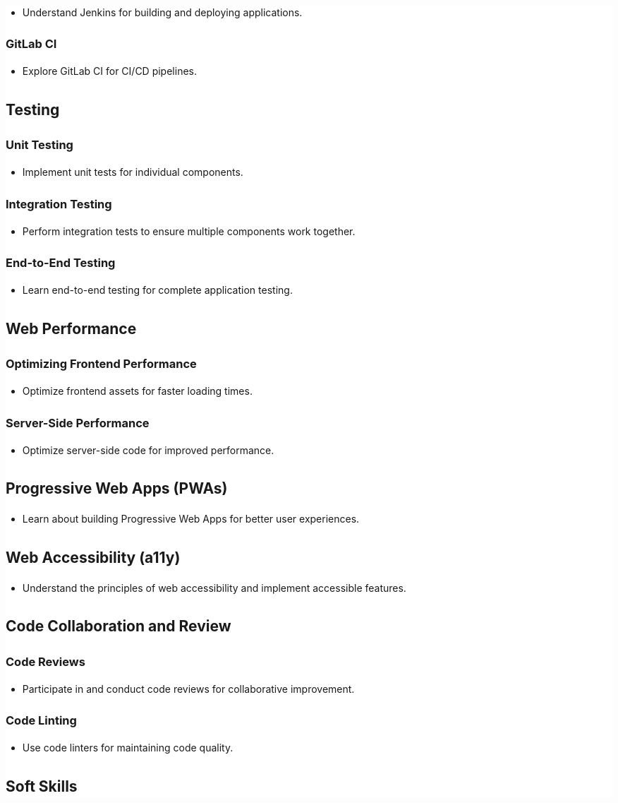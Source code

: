 - Understand Jenkins for building and deploying applications.

### GitLab CI

- Explore GitLab CI for CI/CD pipelines.

## Testing

### Unit Testing

- Implement unit tests for individual components.

### Integration Testing

- Perform integration tests to ensure multiple components work together.

### End-to-End Testing

- Learn end-to-end testing for complete application testing.

## Web Performance

### Optimizing Frontend Performance

- Optimize frontend assets for faster loading times.

### Server-Side Performance

- Optimize server-side code for improved performance.

## Progressive Web Apps (PWAs)

- Learn about building Progressive Web Apps for better user experiences.

## Web Accessibility (a11y)

- Understand the principles of web accessibility and implement accessible features.

## Code Collaboration and Review

### Code Reviews

- Participate in and conduct code reviews for collaborative improvement.

### Code Linting

- Use code linters for maintaining code quality.

## Soft Skills
